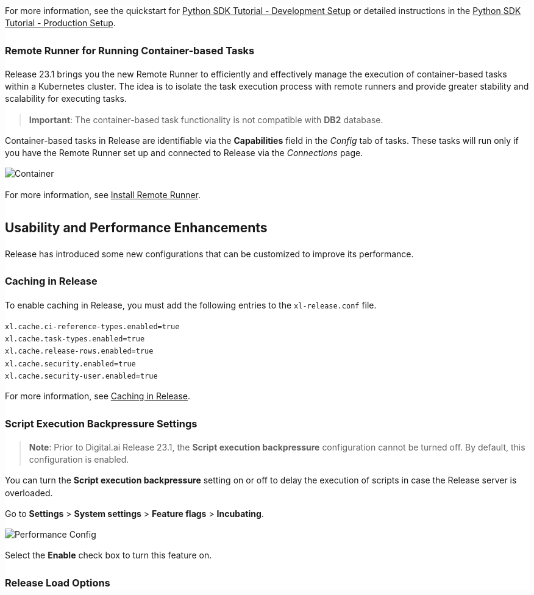 For more information, see the quickstart for [Python SDK Tutorial - Development Setup](/release/how-to/quickstart-python-sdk-tutorial..html) or detailed instructions in the [Python SDK Tutorial - Production Setup](/release/how-to/python-sdk-tutorial.html).

### Remote Runner for Running Container-based Tasks

Release 23.1 brings you the new Remote Runner to efficiently and effectively manage the execution of container-based tasks within a Kubernetes cluster. The idea is to isolate the task execution process with remote runners and provide greater stability and scalability for executing tasks.

> **Important**: The container-based task functionality is not compatible with **DB2** database.

Container-based tasks in Release are identifiable via the **Capabilities** field in the _Config_ tab of tasks. These tasks will run only if you have the Remote Runner set up and connected to Release via the _Connections_ page.

![Container](/docs/assets/container-task.png)

For more information, see [Install Remote Runner](/release/how-to/remote-runner-quickstart-sdk.html).

## Usability and Performance Enhancements

Release has introduced some new configurations that can be customized to improve its performance.

### Caching in Release

To enable caching in Release, you must add the following entries to the `xl-release.conf` file.

```
xl.cache.ci-reference-types.enabled=true
xl.cache.task-types.enabled=true
xl.cache.release-rows.enabled=true
xl.cache.security.enabled=true
xl.cache.security-user.enabled=true
```

For more information, see [Caching in Release](/release/how-to/enable-caching-in-release.html).

### Script Execution Backpressure Settings

> **Note**: Prior to Digital.ai Release 23.1, the **Script execution backpressure** configuration cannot be turned off. By default, this configuration is enabled.

You can turn the **Script execution backpressure** setting on or off to delay the execution of scripts in case the Release server is overloaded.

Go to **Settings** > **System settings** > **Feature flags** > **Incubating**.

![Performance Config](/docs/assets/performance-config-flags.png)

Select the **Enable** check box to turn this feature on.

### Release Load Options
